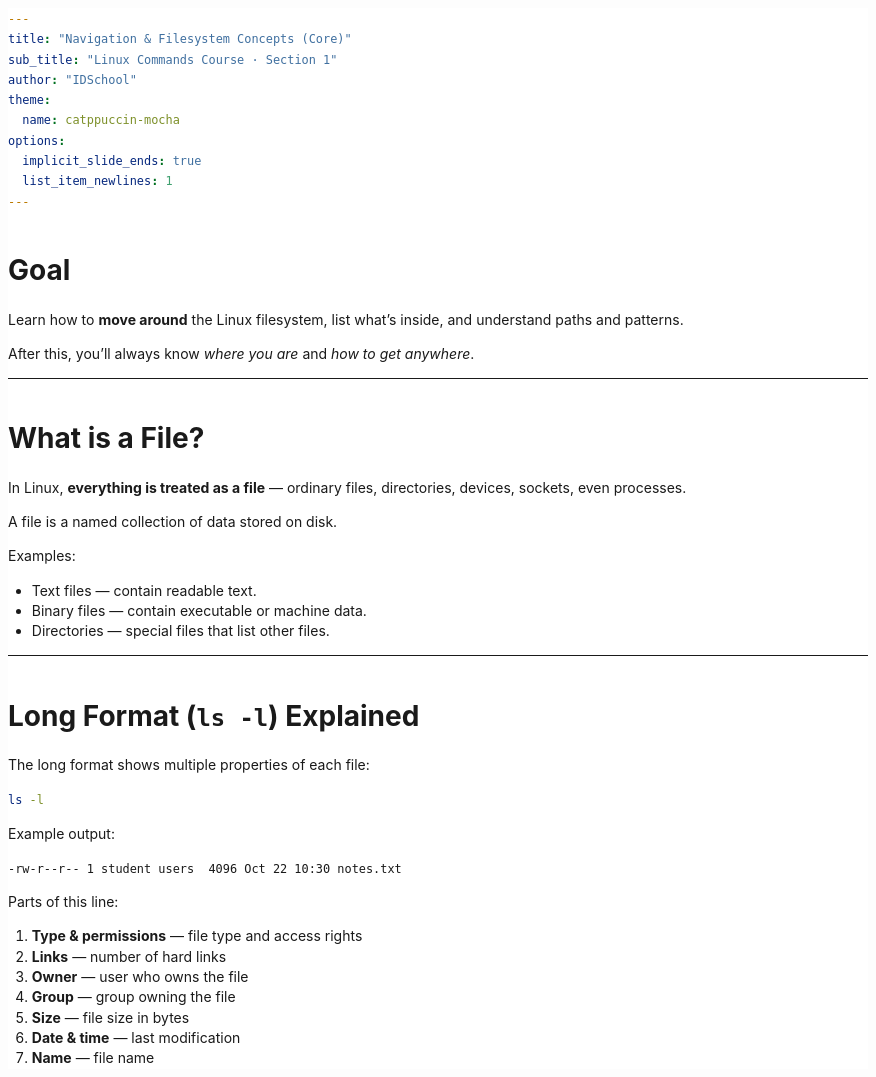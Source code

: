 ```yaml
---
title: "Navigation & Filesystem Concepts (Core)"
sub_title: "Linux Commands Course · Section 1"
author: "IDSchool"
theme:
  name: catppuccin-mocha
options:
  implicit_slide_ends: true
  list_item_newlines: 1
---
```


Goal
====
Learn how to **move around** the Linux filesystem, list what’s inside, and understand paths and patterns.

After this, you’ll always know *where you are* and *how to get anywhere*.

---

What is a File?
===============
In Linux, **everything is treated as a file** — ordinary files, directories, devices, sockets, even processes.

A file is a named collection of data stored on disk.

Examples:
- Text files — contain readable text.
- Binary files — contain executable or machine data.
- Directories — special files that list other files.

---

Long Format (`ls -l`) Explained
===============================
The long format shows multiple properties of each file:

```bash
ls -l
```

Example output:

```bash
-rw-r--r-- 1 student users  4096 Oct 22 10:30 notes.txt
```

Parts of this line:
1. **Type & permissions** — file type and access rights
2. **Links** — number of hard links
3. **Owner** — user who owns the file
4. **Group** — group owning the file
5. **Size** — file size in bytes
6. **Date & time** — last modification
7. **Name** — file name
